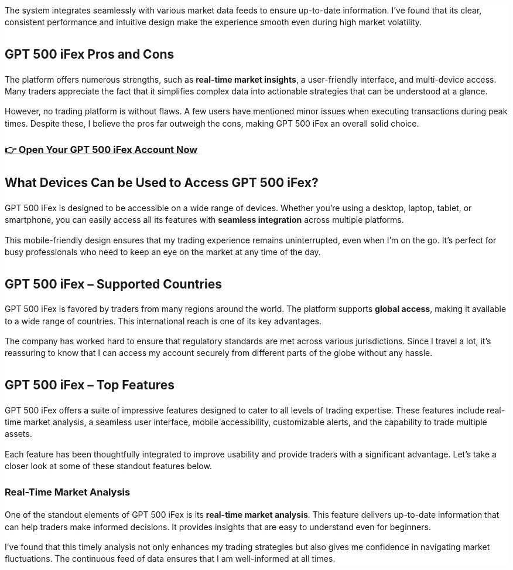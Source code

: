 The system integrates seamlessly with various market data feeds to ensure up-to-date information. I’ve found that its clear, consistent performance and intuitive design make the experience smooth even during high market volatility.

## GPT 500 iFex Pros and Cons  
The platform offers numerous strengths, such as **real-time market insights**, a user-friendly interface, and multi-device access. Many traders appreciate the fact that it simplifies complex data into actionable strategies that can be understood at a glance.  

However, no trading platform is without flaws. A few users have mentioned minor issues when executing transactions during peak times. Despite these, I believe the pros far outweigh the cons, making GPT 500 iFex an overall solid choice.

### [👉 Open Your GPT 500 iFex Account Now](https://abroadview.org/gpt-500-ifex/)
## What Devices Can be Used to Access GPT 500 iFex?  
GPT 500 iFex is designed to be accessible on a wide range of devices. Whether you’re using a desktop, laptop, tablet, or smartphone, you can easily access all its features with **seamless integration** across multiple platforms.  

This mobile-friendly design ensures that my trading experience remains uninterrupted, even when I’m on the go. It’s perfect for busy professionals who need to keep an eye on the market at any time of the day.

## GPT 500 iFex – Supported Countries  
GPT 500 iFex is favored by traders from many regions around the world. The platform supports **global access**, making it available to a wide range of countries. This international reach is one of its key advantages.  

The company has worked hard to ensure that regulatory standards are met across various jurisdictions. Since I travel a lot, it’s reassuring to know that I can access my account securely from different parts of the globe without any hassle.

## GPT 500 iFex – Top Features  
GPT 500 iFex offers a suite of impressive features designed to cater to all levels of trading expertise. These features include real-time market analysis, a seamless user interface, mobile accessibility, customizable alerts, and the capability to trade multiple assets.  

Each feature has been thoughtfully integrated to improve usability and provide traders with a significant advantage. Let’s take a closer look at some of these standout features below.

### Real-Time Market Analysis  
One of the standout elements of GPT 500 iFex is its **real-time market analysis**. This feature delivers up-to-date information that can help traders make informed decisions. It provides insights that are easy to understand even for beginners.  

I’ve found that this timely analysis not only enhances my trading strategies but also gives me confidence in navigating market fluctuations. The continuous feed of data ensures that I am well-informed at all times.
